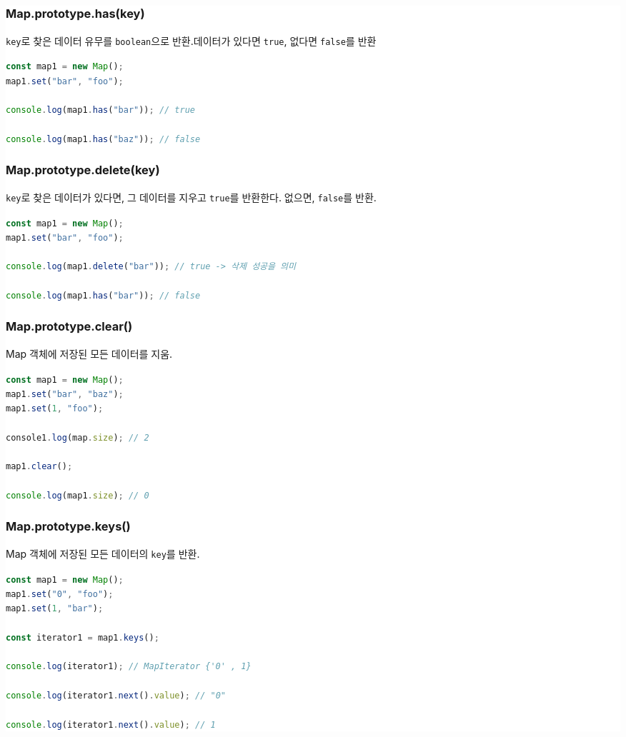 <h3>Map.prototype.has(key)</h3>

`key`로 찾은 데이터 유무를 `boolean`으로 반환.데이터가 있다면 `true`, 없다면 `false`를 반환

```jsx
const map1 = new Map();
map1.set("bar", "foo");

console.log(map1.has("bar")); // true

console.log(map1.has("baz")); // false
```

<h3>Map.prototype.delete(key)</h3>

`key`로 찾은 데이터가 있다면, 그 데이터를 지우고 `true`를 반환한다. 없으면, `false`를 반환.

```jsx
const map1 = new Map();
map1.set("bar", "foo");

console.log(map1.delete("bar")); // true -> 삭제 성공을 의미

console.log(map1.has("bar")); // false
```

<h3>Map.prototype.clear()</h3>

Map 객체에 저장된 모든 데이터를 지움.

```jsx
const map1 = new Map();
map1.set("bar", "baz");
map1.set(1, "foo");

console1.log(map.size); // 2

map1.clear();

console.log(map1.size); // 0
```

<h3>Map.prototype.keys()</h3>

Map 객체에 저장된 모든 데이터의 `key`를 반환.

```jsx
const map1 = new Map();
map1.set("0", "foo");
map1.set(1, "bar");

const iterator1 = map1.keys();

console.log(iterator1); // MapIterator {'0' , 1}

console.log(iterator1.next().value); // "0"

console.log(iterator1.next().value); // 1
```
